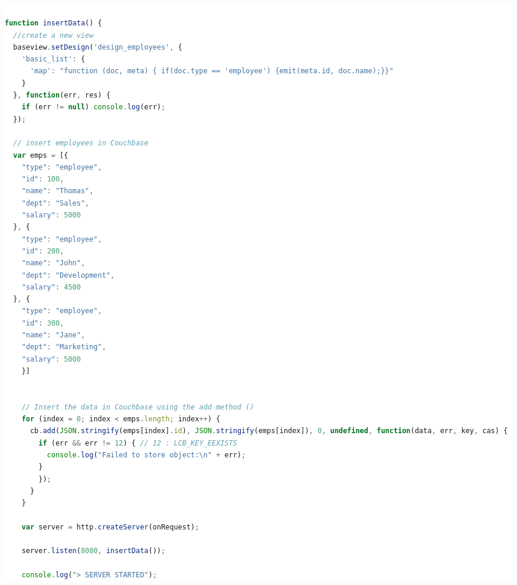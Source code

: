 ``` js

function insertData() {
  //create a new view
  baseview.setDesign('design_employees', {
    'basic_list': {
      'map': "function (doc, meta) { if(doc.type == 'employee') {emit(meta.id, doc.name);}}"
    }
  }, function(err, res) {
    if (err != null) console.log(err);
  });

  // insert employees in Couchbase
  var emps = [{
    "type": "employee",
    "id": 100,
    "name": "Thomas",
    "dept": "Sales",
    "salary": 5000
  }, {
    "type": "employee",
    "id": 200,
    "name": "John",
    "dept": "Development",
    "salary": 4500
  }, {
    "type": "employee",
    "id": 300,
    "name": "Jane",
    "dept": "Marketing",
    "salary": 5000
    }]


    // Insert the data in Couchbase using the add method ()
    for (index = 0; index < emps.length; index++) {
      cb.add(JSON.stringify(emps[index].id), JSON.stringify(emps[index]), 0, undefined, function(data, err, key, cas) {
        if (err && err != 12) { // 12 : LCB_KEY_EEXISTS  
          console.log("Failed to store object:\n" + err);
        }
        });
      }
    }

    var server = http.createServer(onRequest);

    server.listen(8080, insertData());

    console.log("> SERVER STARTED");
```
